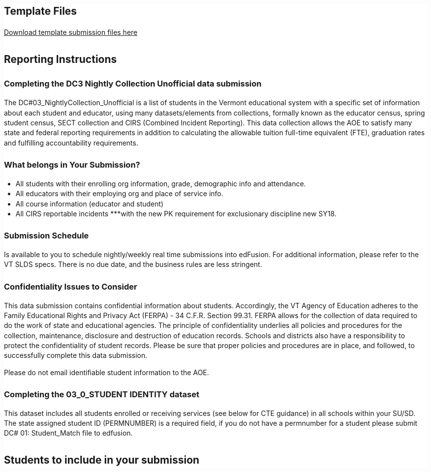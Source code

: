 ## Template Files

[Download template submission files here](/.attachments/DC3-submission-templates-67833e98-8ca4-4c4c-868e-cbe8f9712128.zip)

## Reporting Instructions

### Completing the DC3 Nightly Collection Unofficial data submission

The DC#03\_NightlyCollection\_Unofficial is a list of students in the Vermont educational system with a specific set of information about each student and educator, using many datasets/elements from collections, formally known as the educator census, spring student census, SECT collection and CIRS (Combined Incident Reporting). This data collection allows the AOE to satisfy many state and federal reporting requirements in addition to calculating the allowable tuition full-time equivalent (FTE), graduation rates and fulfilling accountability requirements.

### What belongs in Your Submission?

- All students with their enrolling org information, grade, demographic info and attendance.
- All educators with their employing org and place of service info.
- All course information (educator and student)
- All CIRS reportable incidents \*\*\*with the new PK requirement for exclusionary discipline new SY18.

### Submission Schedule

Is available to you to schedule nightly/weekly real time submissions into edFusion. For additional information, please refer to the VT SLDS specs. There is no due date, and the business rules are less stringent.

### Confidentiality Issues to Consider

This data submission contains confidential information about students. Accordingly, the VT Agency of Education adheres to the Family Educational Rights and Privacy Act (FERPA) - 34 C.F.R. Section 99.31. FERPA allows for the collection of data required to do the work of state and educational agencies. The principle of confidentiality underlies all policies and procedures for the collection, maintenance, disclosure and destruction of education records. Schools and districts also have a responsibility to protect the confidentiality of student records. Please be sure that proper policies and procedures are in place, and followed, to successfully complete this data submission.

Please do not email identifiable student information to the AOE.

### Completing the 03\_0\_STUDENT IDENTITY dataset

This dataset includes all students enrolled or receiving services (see below for CTE guidance) in all schools within your SU/SD. The state assigned student ID (PERMNUMBER) is a required field, if you do not have a permnumber for a student please submit DC# 01: Student\_Match file to edfusion.

## Students to include in your submission

